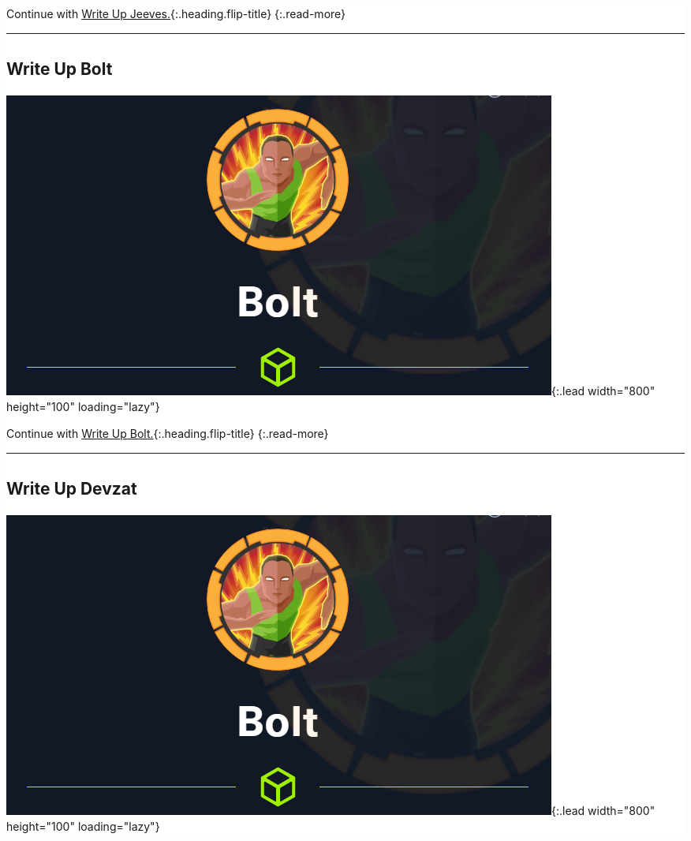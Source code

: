 Continue with [Write Up Jeeves.](2023-07-03-Road-to-eJPTv2.md){:.heading.flip-title}
{:.read-more}

---

## Write Up Bolt

![list](/assets/img/bolt/Captura%20de%20pantalla%20(310).png){:.lead width="800" height="100" loading="lazy"}

Continue with [Write Up Bolt.](2022-12-05-Bolt-HTB.md){:.heading.flip-title}
{:.read-more}

---

## Write Up Devzat

![list](/assets/img/bolt/Captura%20de%20pantalla%20(310).png){:.lead width="800" height="100" loading="lazy"}
